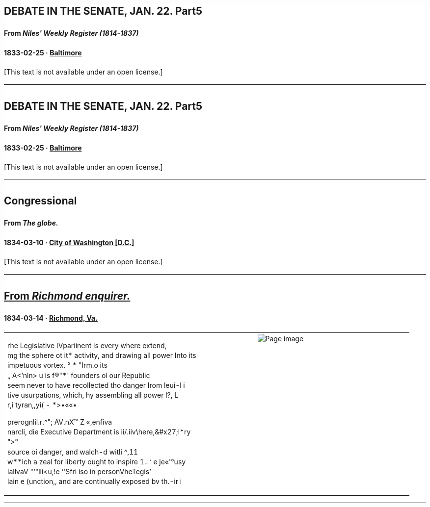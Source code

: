 ## DEBATE IN THE SENATE, JAN. 22. Part5

#### From _Niles' Weekly Register (1814-1837)_

#### 1833-02-25 &middot; [Baltimore](http://dbpedia.org/resource/Baltimore)

[This text is not available under an open license.]

---

## DEBATE IN THE SENATE, JAN. 22. Part5

#### From _Niles' Weekly Register (1814-1837)_

#### 1833-02-25 &middot; [Baltimore](http://dbpedia.org/resource/Baltimore)

[This text is not available under an open license.]

---

## Congressional

#### From _The globe._

#### 1834-03-10 &middot; [City of Washington [D.C.]](http://dbpedia.org/resource/Washington%2C_D.C.)

[This text is not available under an open license.]

---

## [From _Richmond enquirer._](https://www.loc.gov/resource/sn84024735/1834-03-14/ed-1/?sp=1)

#### 1834-03-14 &middot; [Richmond, Va.](http://dbpedia.org/resource/Richmond%2C_Virginia)

<table style="width: 100%;"><tr><td style="width: 50%">

  
rhe Legislative IVpariinent is every where extend,  
mg the sphere ot it* activity, and drawing all power Into its  
impetuous vortex. ° * &quot;lrm.o its  
„ A&lt;’nln&gt; u is f®&quot;*&#x27; founders ol our Republic  
seem never to have recollected tho danger Irom leui-l i  
tive usurpations, which, hy assembling all power l?, L  
r,i tyran,,yi( - *&gt;•««•  
  
prerognlil.r.^&quot;; AV.nX™ Z «,enfiva  
narcli, die Executive Department is ii/.iiv\here,\&#x27;l*ry &quot;&gt;°­  
source oi danger, and walch-d witli ^,11  
w**ich a zeal for liberty ought to inspire 1.. ‘ e je«&#x27;°usy  
lallvaV &quot;‘&quot;lli&lt;u,!e ‘&#x27;Sfri iso in personVheTegis’  
lain e (unction,, and are continually exposed bv th.-ir i
</td><td style="width: 50%; max-height: 75%; margin: auto; display: block;">
<img alt="Page image" src="https://tile.loc.gov/image-services/iiif/service:ndnp:vi:batch_vi_naturals_ver01:data:sn84024735:00414184078:1834031401:0403/pct:80.57914520395379,65.53906591008294,15.151515151515152,6.725592899752655/!600,600/0/default.jpg"/>
</td>
</tr></table>

---